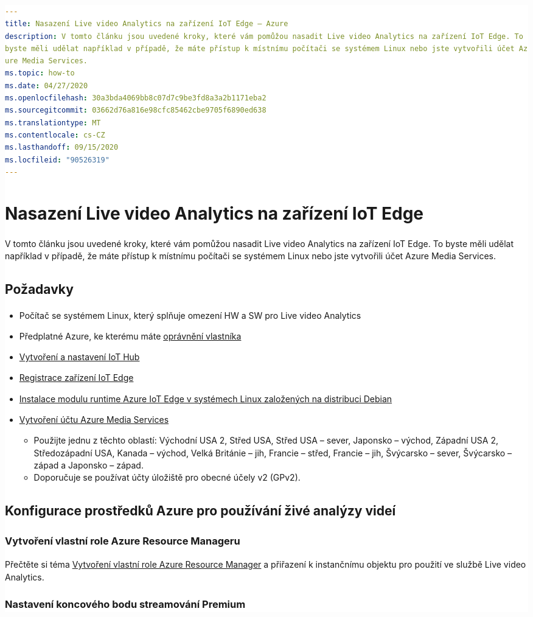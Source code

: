```yaml
---
title: Nasazení Live video Analytics na zařízení IoT Edge – Azure
description: V tomto článku jsou uvedené kroky, které vám pomůžou nasadit Live video Analytics na zařízení IoT Edge. To byste měli udělat například v případě, že máte přístup k místnímu počítači se systémem Linux nebo jste vytvořili účet Azure Media Services.
ms.topic: how-to
ms.date: 04/27/2020
ms.openlocfilehash: 30a3bda4069bb8c07d7c9be3fd8a3a2b1171eba2
ms.sourcegitcommit: 03662d76a816e98cfc85462cbe9705f6890ed638
ms.translationtype: MT
ms.contentlocale: cs-CZ
ms.lasthandoff: 09/15/2020
ms.locfileid: "90526319"
---
```

# <a name="deploy-live-video-analytics-on-an-iot-edge-device"></a>Nasazení Live video Analytics na zařízení IoT Edge

V tomto článku jsou uvedené kroky, které vám pomůžou nasadit Live video Analytics na zařízení IoT Edge. To byste měli udělat například v případě, že máte přístup k místnímu počítači se systémem Linux nebo jste vytvořili účet Azure Media Services.

## <a name="prerequisites"></a>Požadavky

* Počítač se systémem Linux, který splňuje omezení HW a SW pro Live video Analytics
* Předplatné Azure, ke kterému máte [oprávnění vlastníka](../../role-based-access-control/built-in-roles.md#owner)
* [Vytvoření a nastavení IoT Hub](../../iot-hub/iot-hub-create-through-portal.md)
* [Registrace zařízení IoT Edge](../../iot-edge/how-to-register-device.md)
* [Instalace modulu runtime Azure IoT Edge v systémech Linux založených na distribuci Debian](../../iot-edge/how-to-install-iot-edge-linux.md)
* [Vytvoření účtu Azure Media Services](../latest/create-account-howto.md)

    * Použijte jednu z těchto oblastí: Východní USA 2, Střed USA, Střed USA – sever, Japonsko – východ, Západní USA 2, Středozápadní USA, Kanada – východ, Velká Británie – jih, Francie – střed, Francie – jih, Švýcarsko – sever, Švýcarsko – západ a Japonsko – západ.
    * Doporučuje se používat účty úložiště pro obecné účely v2 (GPv2).

## <a name="configuring-azure-resources-for-using-live-video-analytics"></a>Konfigurace prostředků Azure pro používání živé analýzy videí

### <a name="create-custom-azure-resource-manager-role"></a>Vytvoření vlastní role Azure Resource Manageru

Přečtěte si téma [Vytvoření vlastní role Azure Resource Manager](create-custom-azure-resource-manager-role-how-to.md) a přiřazení k instančnímu objektu pro použití ve službě Live video Analytics.

### <a name="set-up-a-premium-streaming-endpoint"></a>Nastavení koncového bodu streamování Premium
